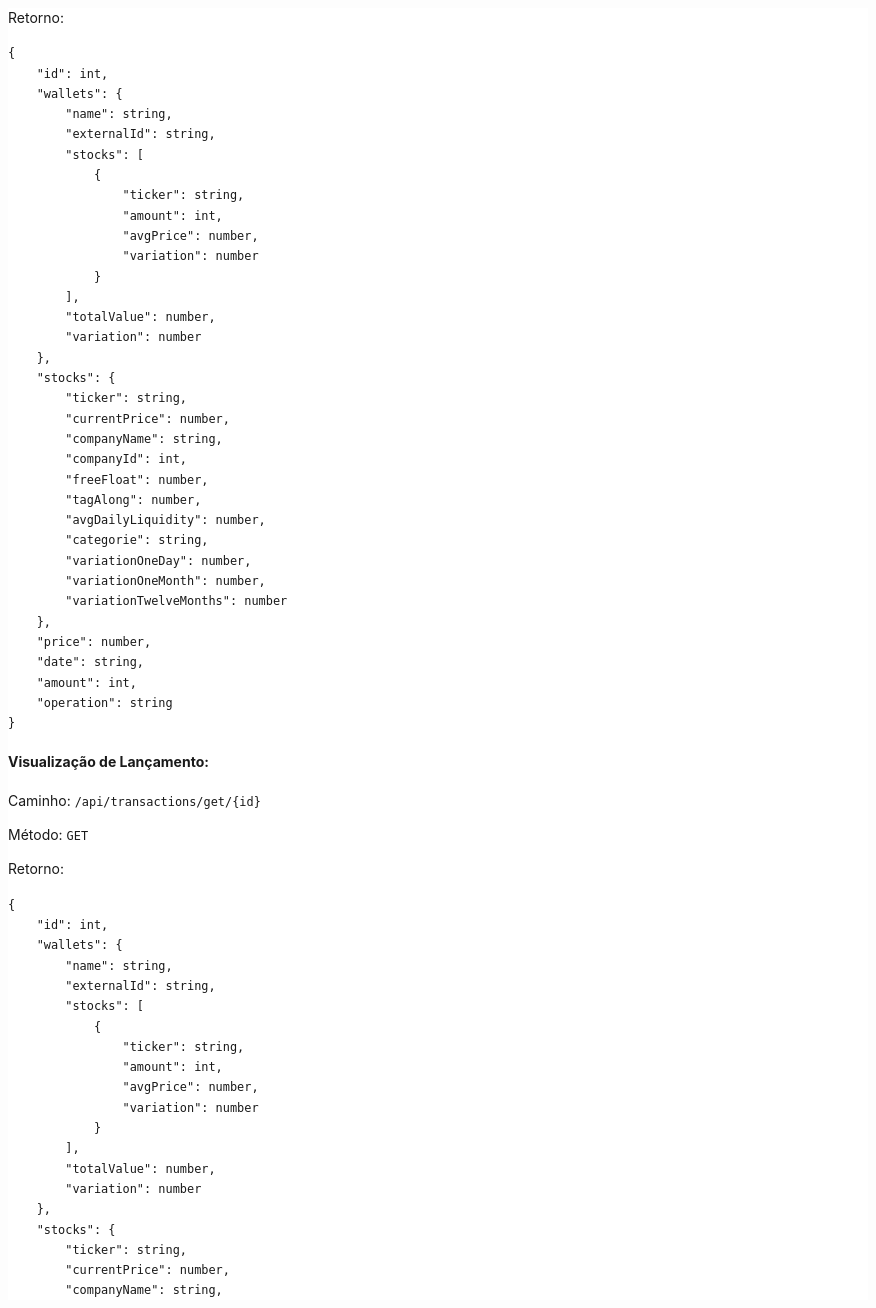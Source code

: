 Retorno:
```
{
    "id": int,
    "wallets": {
        "name": string,
        "externalId": string,
        "stocks": [
            {
                "ticker": string,
                "amount": int,
                "avgPrice": number,
                "variation": number
            }
        ],
        "totalValue": number,
        "variation": number
    },
    "stocks": {
        "ticker": string,
        "currentPrice": number,
        "companyName": string,
        "companyId": int,
        "freeFloat": number,
        "tagAlong": number,
        "avgDailyLiquidity": number,
        "categorie": string,
        "variationOneDay": number,
        "variationOneMonth": number,
        "variationTwelveMonths": number
    },
    "price": number,
    "date": string,
    "amount": int,
    "operation": string
}
```

#### **Visualização de Lançamento:**

Caminho: `/api/transactions/get/{id}`

Método: `GET`

Retorno:
```
{
    "id": int,
    "wallets": {
        "name": string,
        "externalId": string,
        "stocks": [
            {
                "ticker": string,
                "amount": int,
                "avgPrice": number,
                "variation": number
            }
        ],
        "totalValue": number,
        "variation": number
    },
    "stocks": {
        "ticker": string,
        "currentPrice": number,
        "companyName": string,
```